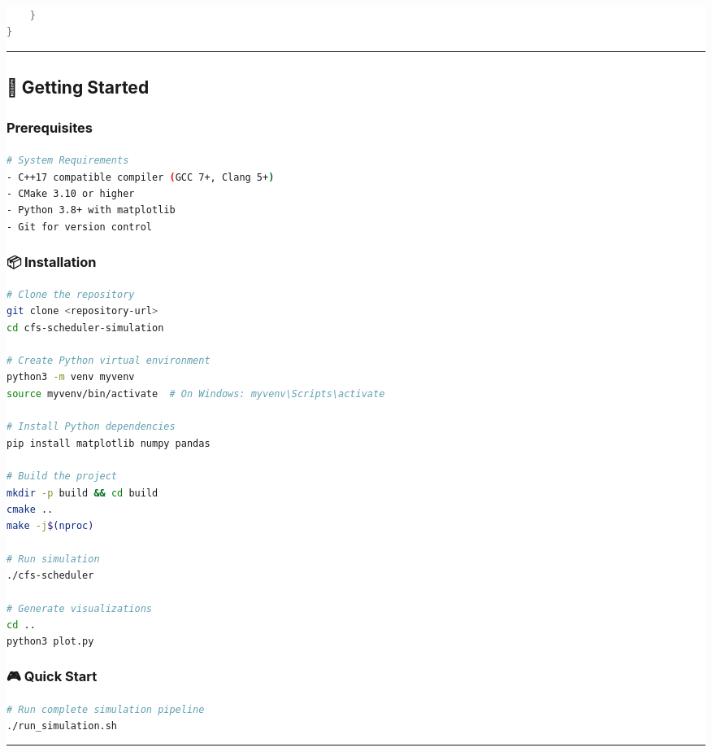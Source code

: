```cpp
    }
}
```

---

## 🚀 Getting Started

### Prerequisites

```bash
# System Requirements
- C++17 compatible compiler (GCC 7+, Clang 5+)
- CMake 3.10 or higher
- Python 3.8+ with matplotlib
- Git for version control
```

### 📦 Installation

```bash
# Clone the repository
git clone <repository-url>
cd cfs-scheduler-simulation

# Create Python virtual environment
python3 -m venv myvenv
source myvenv/bin/activate  # On Windows: myvenv\Scripts\activate

# Install Python dependencies
pip install matplotlib numpy pandas

# Build the project
mkdir -p build && cd build
cmake ..
make -j$(nproc)

# Run simulation
./cfs-scheduler

# Generate visualizations
cd ..
python3 plot.py
```

### 🎮 Quick Start

```bash
# Run complete simulation pipeline
./run_simulation.sh
```

---